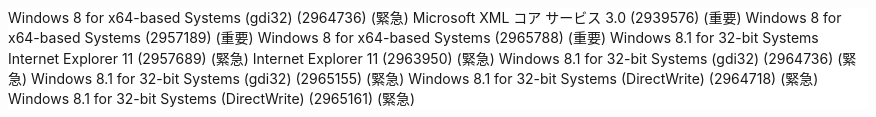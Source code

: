 </td>
<td style="border:1px solid black;">
Windows 8 for x64-based Systems  
(gdi32)  
(2964736)  
(緊急)

</td>
<td style="border:1px solid black;">
Microsoft XML コア サービス 3.0  
(2939576)  
(重要)

</td>
<td style="border:1px solid black;">
Windows 8 for x64-based Systems  
(2957189)  
(重要)

</td>
<td style="border:1px solid black;">
Windows 8 for x64-based Systems  
(2965788)  
(重要)

</td>
</tr>
<tr>
<td style="border:1px solid black;">
Windows 8.1 for 32-bit Systems

</td>
<td style="border:1px solid black;">
Internet Explorer 11  
(2957689)  
(緊急)  
Internet Explorer 11  
(2963950)  
(緊急)

</td>
<td style="border:1px solid black;">
Windows 8.1 for 32-bit Systems  
(gdi32)  
(2964736)  
(緊急)  
Windows 8.1 for 32-bit Systems  
(gdi32)  
(2965155)  
(緊急)  
Windows 8.1 for 32-bit Systems  
(DirectWrite)  
(2964718)  
(緊急)  
Windows 8.1 for 32-bit Systems  
(DirectWrite)  
(2965161)  
(緊急)
